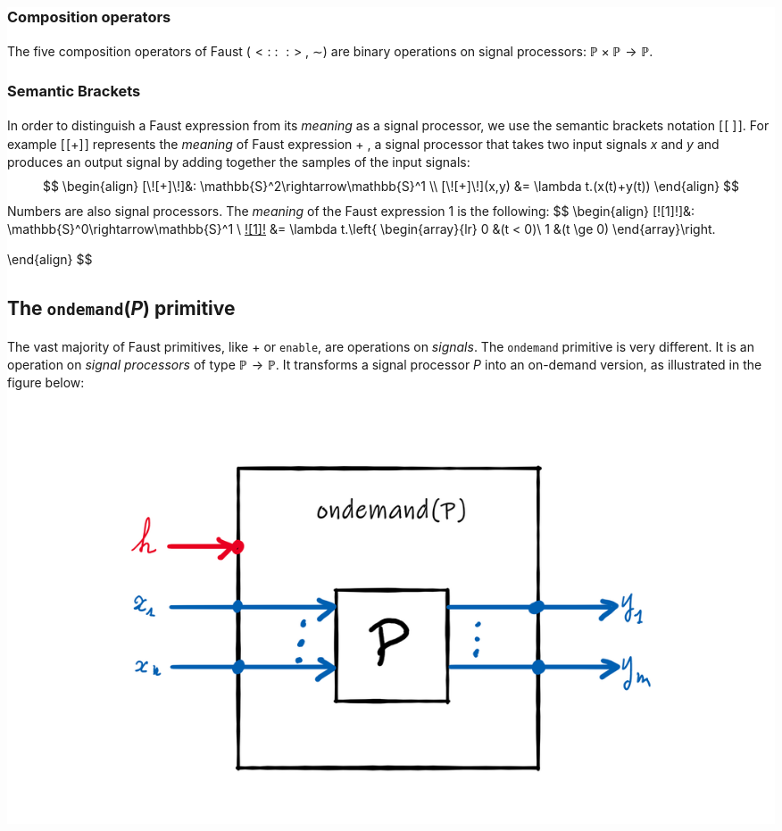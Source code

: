 ### Composition operators

The five composition operators of Faust ($<: \ :\ :>\ ,\ \sim$) are binary operations on signal processors: $\mathbb{P}\times\mathbb{P}\rightarrow\mathbb{P}$.

### Semantic Brackets

In order to distinguish a Faust expression from its _meaning_ as a signal processor, we use the semantic brackets notation $[\![\ ]\!]$. For example $[\![+]\!]$ represents the *meaning* of Faust expression $+$ , a signal processor that takes two input signals $x$ and $y$ and produces an output signal by adding together the samples of the input signals: 
$$
\begin{align}
	[\![+]\!]&: \mathbb{S}^2\rightarrow\mathbb{S}^1 \\
[\![+]\!](x,y) &= \lambda t.(x(t)+y(t))	
\end{align}
$$
Numbers are also signal processors. The *meaning* of the Faust expression $1$ is the following: 
$$
\begin{align}
	[\![1]\!]&: \mathbb{S}^0\rightarrow\mathbb{S}^1 \\
[\![1]\!]() &= \lambda t.\left\{ \begin{array}{lr}
                0  &(t < 0)\\
                1  &(t \ge 0)
              \end{array}\right.

\end{align}
$$


## The $\mathtt{ondemand}(P)$ primitive

The vast majority of Faust primitives, like $+$ or $\mathtt{enable}$, are operations on *signals*. The $\mathtt{ondemand}$ primitive is very different. It is an operation on *signal processors* of type $\mathbb{P}\rightarrow\mathbb{P}$. It transforms a signal processor $P$ into an on-demand version, as illustrated in the figure below:

![ondemand0](images/ondemand0.png)
